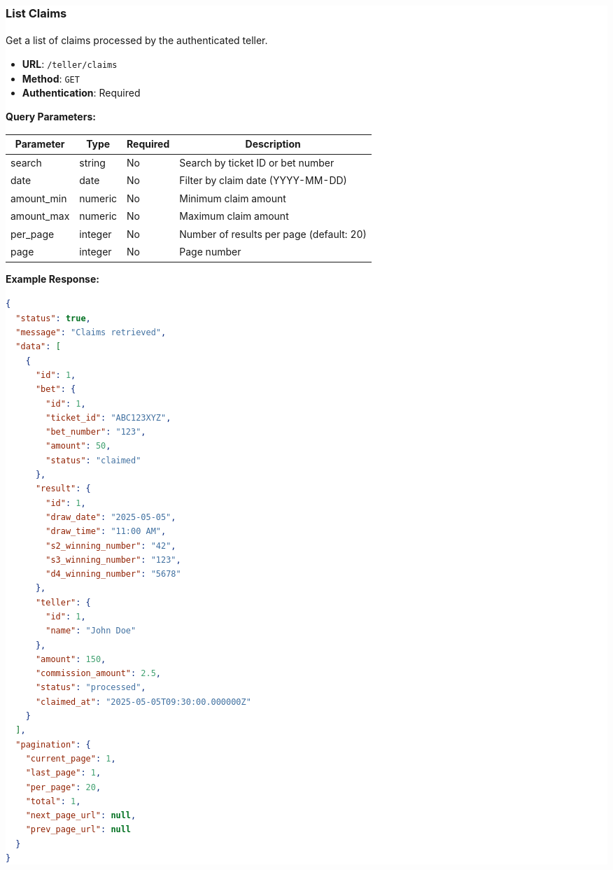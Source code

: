 ### List Claims

Get a list of claims processed by the authenticated teller.

- **URL**: `/teller/claims`
- **Method**: `GET`
- **Authentication**: Required

**Query Parameters:**

| Parameter | Type | Required | Description |
|-----------|------|----------|-------------|
| search | string | No | Search by ticket ID or bet number |
| date | date | No | Filter by claim date (YYYY-MM-DD) |
| amount_min | numeric | No | Minimum claim amount |
| amount_max | numeric | No | Maximum claim amount |
| per_page | integer | No | Number of results per page (default: 20) |
| page | integer | No | Page number |

**Example Response:**

```json
{
  "status": true,
  "message": "Claims retrieved",
  "data": [
    {
      "id": 1,
      "bet": {
        "id": 1,
        "ticket_id": "ABC123XYZ",
        "bet_number": "123",
        "amount": 50,
        "status": "claimed"
      },
      "result": {
        "id": 1,
        "draw_date": "2025-05-05",
        "draw_time": "11:00 AM",
        "s2_winning_number": "42",
        "s3_winning_number": "123",
        "d4_winning_number": "5678"
      },
      "teller": {
        "id": 1,
        "name": "John Doe"
      },
      "amount": 150,
      "commission_amount": 2.5,
      "status": "processed",
      "claimed_at": "2025-05-05T09:30:00.000000Z"
    }
  ],
  "pagination": {
    "current_page": 1,
    "last_page": 1,
    "per_page": 20,
    "total": 1,
    "next_page_url": null,
    "prev_page_url": null
  }
}
```